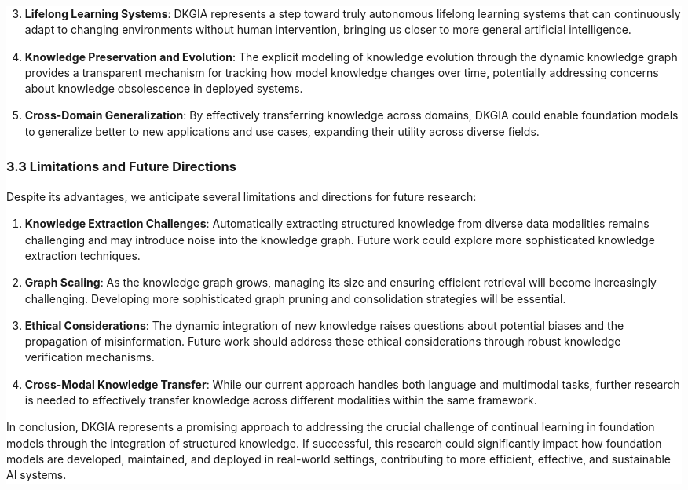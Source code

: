 3. **Lifelong Learning Systems**: DKGIA represents a step toward truly autonomous lifelong learning systems that can continuously adapt to changing environments without human intervention, bringing us closer to more general artificial intelligence.

4. **Knowledge Preservation and Evolution**: The explicit modeling of knowledge evolution through the dynamic knowledge graph provides a transparent mechanism for tracking how model knowledge changes over time, potentially addressing concerns about knowledge obsolescence in deployed systems.

5. **Cross-Domain Generalization**: By effectively transferring knowledge across domains, DKGIA could enable foundation models to generalize better to new applications and use cases, expanding their utility across diverse fields.

### 3.3 Limitations and Future Directions

Despite its advantages, we anticipate several limitations and directions for future research:

1. **Knowledge Extraction Challenges**: Automatically extracting structured knowledge from diverse data modalities remains challenging and may introduce noise into the knowledge graph. Future work could explore more sophisticated knowledge extraction techniques.

2. **Graph Scaling**: As the knowledge graph grows, managing its size and ensuring efficient retrieval will become increasingly challenging. Developing more sophisticated graph pruning and consolidation strategies will be essential.

3. **Ethical Considerations**: The dynamic integration of new knowledge raises questions about potential biases and the propagation of misinformation. Future work should address these ethical considerations through robust knowledge verification mechanisms.

4. **Cross-Modal Knowledge Transfer**: While our current approach handles both language and multimodal tasks, further research is needed to effectively transfer knowledge across different modalities within the same framework.

In conclusion, DKGIA represents a promising approach to addressing the crucial challenge of continual learning in foundation models through the integration of structured knowledge. If successful, this research could significantly impact how foundation models are developed, maintained, and deployed in real-world settings, contributing to more efficient, effective, and sustainable AI systems.